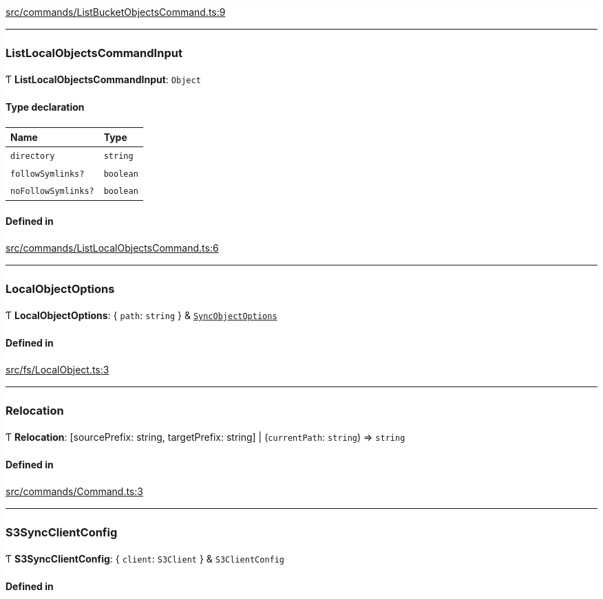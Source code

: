 [src/commands/ListBucketObjectsCommand.ts:9](https://github.com/jeanbmar/s3-sync-client/blob/aff45e9/src/commands/ListBucketObjectsCommand.ts#L9)

___

### ListLocalObjectsCommandInput

Ƭ **ListLocalObjectsCommandInput**: `Object`

#### Type declaration

| Name | Type |
| :------ | :------ |
| `directory` | `string` |
| `followSymlinks?` | `boolean` |
| `noFollowSymlinks?` | `boolean` |

#### Defined in

[src/commands/ListLocalObjectsCommand.ts:6](https://github.com/jeanbmar/s3-sync-client/blob/aff45e9/src/commands/ListLocalObjectsCommand.ts#L6)

___

### LocalObjectOptions

Ƭ **LocalObjectOptions**: { `path`: `string`  } & [`SyncObjectOptions`](modules.md#syncobjectoptions)

#### Defined in

[src/fs/LocalObject.ts:3](https://github.com/jeanbmar/s3-sync-client/blob/aff45e9/src/fs/LocalObject.ts#L3)

___

### Relocation

Ƭ **Relocation**: [sourcePrefix: string, targetPrefix: string] \| (`currentPath`: `string`) => `string`

#### Defined in

[src/commands/Command.ts:3](https://github.com/jeanbmar/s3-sync-client/blob/aff45e9/src/commands/Command.ts#L3)

___

### S3SyncClientConfig

Ƭ **S3SyncClientConfig**: { `client`: `S3Client`  } & `S3ClientConfig`

#### Defined in
